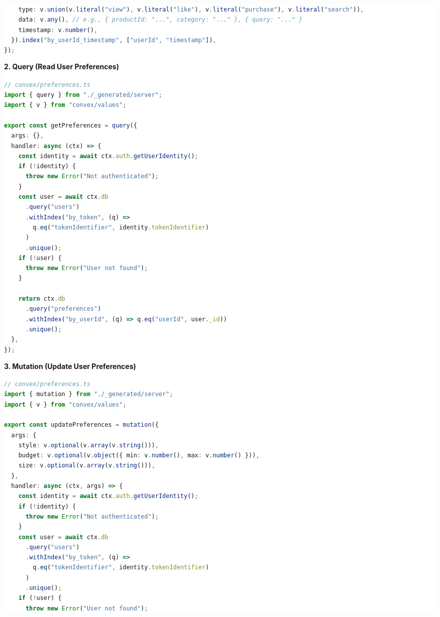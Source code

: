 ```typescript
    type: v.union(v.literal("view"), v.literal("like"), v.literal("purchase"), v.literal("search")),
    data: v.any(), // e.g., { productId: "...", category: "..." }, { query: "..." }
    timestamp: v.number(),
  }).index("by_userId_timestamp", ["userId", "timestamp"]),
});
```

**2. Query (Read User Preferences)**
```typescript
// convex/preferences.ts
import { query } from "./_generated/server";
import { v } from "convex/values";

export const getPreferences = query({
  args: {},
  handler: async (ctx) => {
    const identity = await ctx.auth.getUserIdentity();
    if (!identity) {
      throw new Error("Not authenticated");
    }
    const user = await ctx.db
      .query("users")
      .withIndex("by_token", (q) =>
        q.eq("tokenIdentifier", identity.tokenIdentifier)
      )
      .unique();
    if (!user) {
      throw new Error("User not found");
    }

    return ctx.db
      .query("preferences")
      .withIndex("by_userId", (q) => q.eq("userId", user._id))
      .unique();
  },
});
```

**3. Mutation (Update User Preferences)**
```typescript
// convex/preferences.ts
import { mutation } from "./_generated/server";
import { v } from "convex/values";

export const updatePreferences = mutation({
  args: {
    style: v.optional(v.array(v.string())),
    budget: v.optional(v.object({ min: v.number(), max: v.number() })),
    size: v.optional(v.array(v.string())),
  },
  handler: async (ctx, args) => {
    const identity = await ctx.auth.getUserIdentity();
    if (!identity) {
      throw new Error("Not authenticated");
    }
    const user = await ctx.db
      .query("users")
      .withIndex("by_token", (q) =>
        q.eq("tokenIdentifier", identity.tokenIdentifier)
      )
      .unique();
    if (!user) {
      throw new Error("User not found");
```